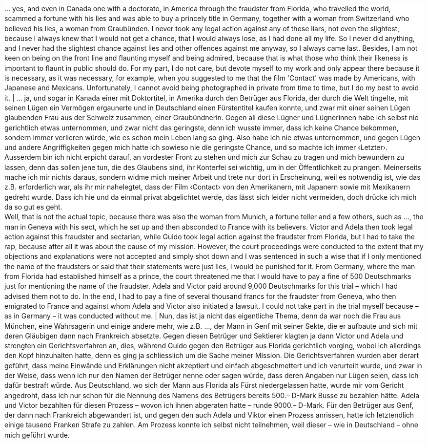 … yes, and even in Canada one with a doctorate, in America through the fraudster from Florida, who travelled the world, scammed a fortune with his lies and was able to buy a princely title in Germany, together with a woman from Switzerland who believed his lies, a woman from Graubünden. I never took any legal action against any of these liars, not even the slightest, because I always knew that I would not get a chance, that I would always lose, as I had done all my life. So I never did anything, and I never had the slightest chance against lies and other offences against me anyway, so I always came last. Besides, I am not keen on being on the front line and flaunting myself and being admired, because that is what those who think their likeness is important to flaunt in public should do. For my part, I do not care, but devote myself to my work and only appear there because it is necessary, as it was necessary, for example, when you suggested to me that the film 'Contact' was made by Americans, with Japanese and Mexicans. Unfortunately, I cannot avoid being photographed in private from time to time, but I do my best to avoid it.  | … ja, und sogar in Kanada einer mit Doktortitel, in Amerika durch den Betrüger aus Florida, der durch die Welt tingelte, mit seinen Lügen ein Vermögen ergaunerte und in Deutschland einen Fürstentitel kaufen konnte, und zwar mit einer seinen Lügen glaubenden Frau aus der Schweiz zusammen, einer Graubündnerin. Gegen all diese Lügner und Lügnerinnen habe ich selbst nie gerichtlich etwas unternommen, und zwar nicht das geringste, denn ich wusste immer, dass ich keine Chance bekommen, sondern immer verlieren würde, wie es schon mein Leben lang so ging. Also habe ich nie etwas unternommen, und gegen Lügen und andere Angriffigkeiten gegen mich hatte ich sowieso nie die geringste Chance, und so machte ich immer ‹Letzter›. Ausserdem bin ich nicht erpicht darauf, an vordester Front zu stehen und mich zur Schau zu tragen und mich bewundern zu lassen, denn das sollen jene tun, die des Glaubens sind, ihr Konterfei sei wichtig, um in der Öffentlichkeit zu prangen. Meinerseits mache ich mir nichts daraus, sondern widme mich meiner Arbeit und trete nur dort in Erscheinung, weil es notwendig ist, wie das z.B. erforderlich war, als ihr mir nahelegtet, dass der Film ‹Contact› von den Amerikanern, mit Japanern sowie mit Mexikanern gedreht wurde. Dass ich hie und da einmal privat abgelichtet werde, das lässt sich leider nicht vermeiden, doch drücke ich mich da so gut es geht.   
Well, that is not the actual topic, because there was also the woman from Munich, a fortune teller and a few others, such as …, the man in Geneva with his sect, which he set up and then absconded to France with its believers. Victor and Adela then took legal action against this fraudster and sectarian, while Guido took legal action against the fraudster from Florida, but I had to take the rap, because after all it was about the cause of my mission. However, the court proceedings were conducted to the extent that my objections and explanations were not accepted and simply shot down and I was sentenced in such a wise that if I only mentioned the name of the fraudsters or said that their statements were just lies, I would be punished for it. From Germany, where the man from Florida had established himself as a prince, the court threatened me that I would have to pay a fine of 500 Deutschmarks just for mentioning the name of the fraudster. Adela and Victor paid around 9,000 Deutschmarks for this trial – which I had advised them not to do. In the end, I had to pay a fine of several thousand francs for the fraudster from Geneva, who then emigrated to France and against whom Adela and Victor also initiated a lawsuit. I could not take part in the trial myself because – as in Germany – it was conducted without me.  | Nun, das ist ja nicht das eigentliche Thema, denn da war noch die Frau aus München, eine Wahrsagerin und einige andere mehr, wie z.B. …, der Mann in Genf mit seiner Sekte, die er aufbaute und sich mit deren Gläubigen dann nach Frankreich absetzte. Gegen diesen Betrüger und Sektierer klagten ja dann Victor und Adela und strengten ein Gerichtsverfahren an, dies, während Guido gegen den Betrüger aus Florida gerichtlich vorging, wobei ich allerdings den Kopf hinzuhalten hatte, denn es ging ja schliesslich um die Sache meiner Mission. Die Gerichtsverfahren wurden aber derart geführt, dass meine Einwände und Erklärungen nicht akzeptiert und einfach abgeschmettert und ich verurteilt wurde, und zwar in der Weise, dass wenn ich nur den Namen der Betrüger nenne oder sagen würde, dass deren Angaben nur Lügen seien, dass ich dafür bestraft würde. Aus Deutschland, wo sich der Mann aus Florida als Fürst niedergelassen hatte, wurde mir vom Gericht angedroht, dass ich nur schon für die Nennung des Namens des Betrügers bereits 500.– D-Mark Busse zu bezahlen hätte. Adela und Victor bezahlten für diesen Prozess – wovon ich ihnen abgeraten hatte – runde 9000.– D-Mark. Für den Betrüger aus Genf, der dann nach Frankreich abgewandert ist, und gegen den auch Adela und Viktor einen Prozess anrissen, hatte ich letztendlich einige tausend Franken Strafe zu zahlen. Am Prozess konnte ich selbst nicht teilnehmen, weil dieser – wie in Deutschland – ohne mich geführt wurde.   